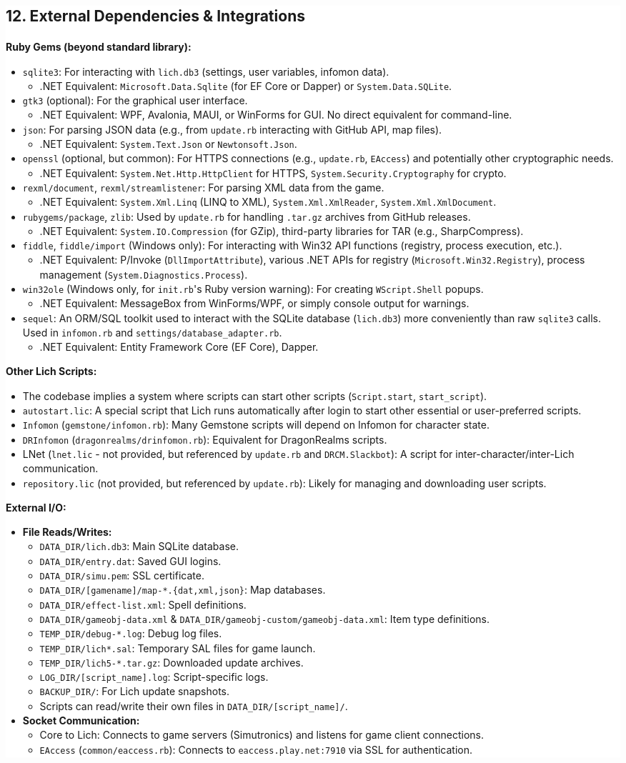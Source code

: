 ## 12. External Dependencies & Integrations

**Ruby Gems (beyond standard library):**
*   `sqlite3`: For interacting with `lich.db3` (settings, user variables, infomon data).
    *   .NET Equivalent: `Microsoft.Data.Sqlite` (for EF Core or Dapper) or `System.Data.SQLite`.
*   `gtk3` (optional): For the graphical user interface.
    *   .NET Equivalent: WPF, Avalonia, MAUI, or WinForms for GUI. No direct equivalent for command-line.
*   `json`: For parsing JSON data (e.g., from `update.rb` interacting with GitHub API, map files).
    *   .NET Equivalent: `System.Text.Json` or `Newtonsoft.Json`.
*   `openssl` (optional, but common): For HTTPS connections (e.g., `update.rb`, `EAccess`) and potentially other cryptographic needs.
    *   .NET Equivalent: `System.Net.Http.HttpClient` for HTTPS, `System.Security.Cryptography` for crypto.
*   `rexml/document`, `rexml/streamlistener`: For parsing XML data from the game.
    *   .NET Equivalent: `System.Xml.Linq` (LINQ to XML), `System.Xml.XmlReader`, `System.Xml.XmlDocument`.
*   `rubygems/package`, `zlib`: Used by `update.rb` for handling `.tar.gz` archives from GitHub releases.
    *   .NET Equivalent: `System.IO.Compression` (for GZip), third-party libraries for TAR (e.g., SharpCompress).
*   `fiddle`, `fiddle/import` (Windows only): For interacting with Win32 API functions (registry, process execution, etc.).
    *   .NET Equivalent: P/Invoke (`DllImportAttribute`), various .NET APIs for registry (`Microsoft.Win32.Registry`), process management (`System.Diagnostics.Process`).
*   `win32ole` (Windows only, for `init.rb`'s Ruby version warning): For creating `WScript.Shell` popups.
    *   .NET Equivalent: MessageBox from WinForms/WPF, or simply console output for warnings.
*   `sequel`: An ORM/SQL toolkit used to interact with the SQLite database (`lich.db3`) more conveniently than raw `sqlite3` calls. Used in `infomon.rb` and `settings/database_adapter.rb`.
    *   .NET Equivalent: Entity Framework Core (EF Core), Dapper.

**Other Lich Scripts:**
*   The codebase implies a system where scripts can start other scripts (`Script.start`, `start_script`).
*   `autostart.lic`: A special script that Lich runs automatically after login to start other essential or user-preferred scripts.
*   `Infomon` (`gemstone/infomon.rb`): Many Gemstone scripts will depend on Infomon for character state.
*   `DRInfomon` (`dragonrealms/drinfomon.rb`): Equivalent for DragonRealms scripts.
*   LNet (`lnet.lic` - not provided, but referenced by `update.rb` and `DRCM.Slackbot`): A script for inter-character/inter-Lich communication.
*   `repository.lic` (not provided, but referenced by `update.rb`): Likely for managing and downloading user scripts.

**External I/O:**
*   **File Reads/Writes:**
    *   `DATA_DIR/lich.db3`: Main SQLite database.
    *   `DATA_DIR/entry.dat`: Saved GUI logins.
    *   `DATA_DIR/simu.pem`: SSL certificate.
    *   `DATA_DIR/[gamename]/map-*.{dat,xml,json}`: Map databases.
    *   `DATA_DIR/effect-list.xml`: Spell definitions.
    *   `DATA_DIR/gameobj-data.xml` & `DATA_DIR/gameobj-custom/gameobj-data.xml`: Item type definitions.
    *   `TEMP_DIR/debug-*.log`: Debug log files.
    *   `TEMP_DIR/lich*.sal`: Temporary SAL files for game launch.
    *   `TEMP_DIR/lich5-*.tar.gz`: Downloaded update archives.
    *   `LOG_DIR/[script_name].log`: Script-specific logs.
    *   `BACKUP_DIR/`: For Lich update snapshots.
    *   Scripts can read/write their own files in `DATA_DIR/[script_name]/`.
*   **Socket Communication:**
    *   Core to Lich: Connects to game servers (Simutronics) and listens for game client connections.
    *   `EAccess` (`common/eaccess.rb`): Connects to `eaccess.play.net:7910` via SSL for authentication.